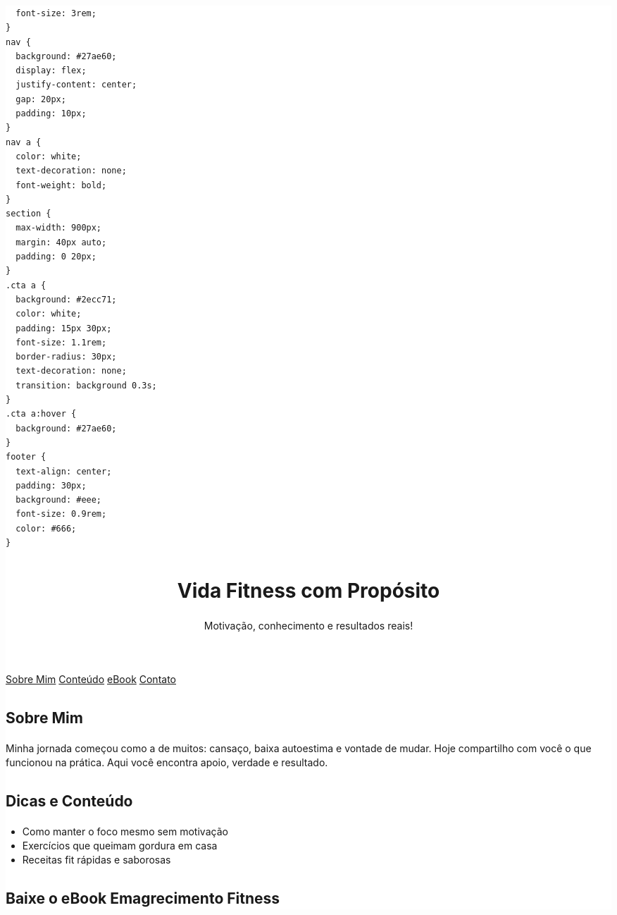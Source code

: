      font-size: 3rem;
    }
    nav {
      background: #27ae60;
      display: flex;
      justify-content: center;
      gap: 20px;
      padding: 10px;
    }
    nav a {
      color: white;
      text-decoration: none;
      font-weight: bold;
    }
    section {
      max-width: 900px;
      margin: 40px auto;
      padding: 0 20px;
    }
    .cta a {
      background: #2ecc71;
      color: white;
      padding: 15px 30px;
      font-size: 1.1rem;
      border-radius: 30px;
      text-decoration: none;
      transition: background 0.3s;
    }
    .cta a:hover {
      background: #27ae60;
    }
    footer {
      text-align: center;
      padding: 30px;
      background: #eee;
      font-size: 0.9rem;
      color: #666;
    }
  </style>
</head>
<body>
  <header>
    <h1>Vida Fitness com Propósito</h1>
    <p>Motivação, conhecimento e resultados reais!</p>
  </header>
  <nav>
    <a href="#sobre">Sobre Mim</a>
    <a href="#dicas">Conteúdo</a>
    <a href="#ebook">eBook</a>
    <a href="#contato">Contato</a>
  </nav>  <section id="sobre">
    <h2>Sobre Mim</h2>
    <p>Minha jornada começou como a de muitos: cansaço, baixa autoestima e vontade de mudar. Hoje compartilho com você o que funcionou na prática. Aqui você encontra apoio, verdade e resultado.</p>
  </section>  <section id="dicas">
    <h2>Dicas e Conteúdo</h2>
    <ul>
      <li>Como manter o foco mesmo sem motivação</li>
      <li>Exercícios que queimam gordura em casa</li>
      <li>Receitas fit rápidas e saborosas</li>
    </ul>
  </section>  <section id="ebook">
    <h2>Baixe o eBook Emagrecimento Fitness</h2>